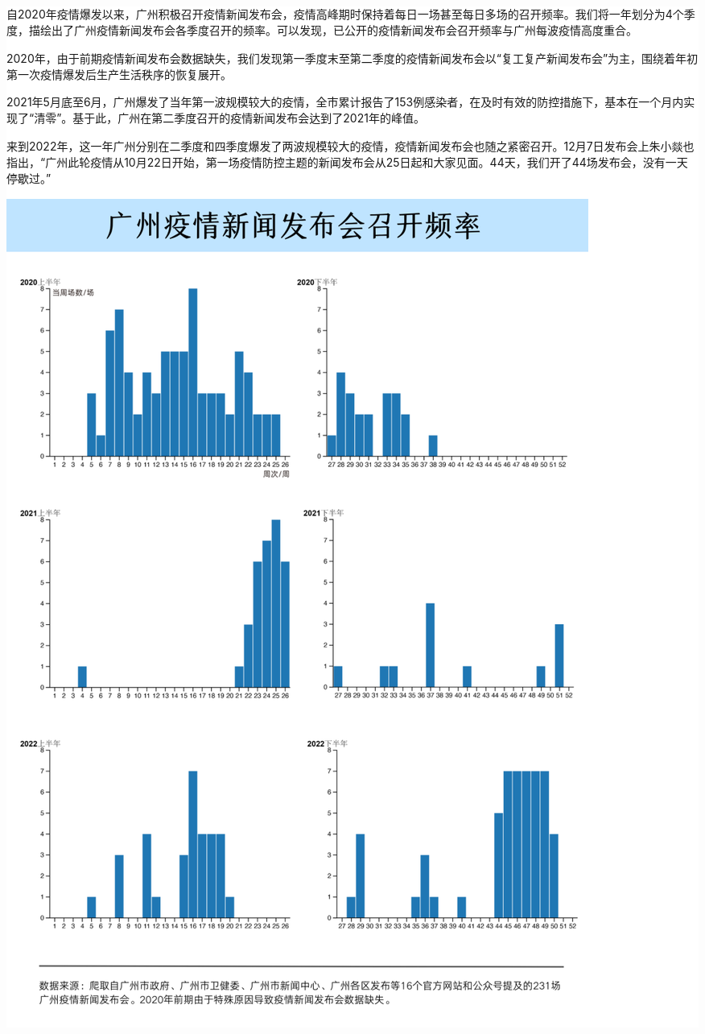 自2020年疫情爆发以来，广州积极召开疫情新闻发布会，疫情高峰期时保持着每日一场甚至每日多场的召开频率。我们将一年划分为4个季度，描绘出了广州疫情新闻发布会各季度召开的频率。可以发现，已公开的疫情新闻发布会召开频率与广州每波疫情高度重合。

2020年，由于前期疫情新闻发布会数据缺失，我们发现第一季度末至第二季度的疫情新闻发布会以“复工复产新闻发布会”为主，围绕着年初第一次疫情爆发后生产生活秩序的恢复展开。

2021年5月底至6月，广州爆发了当年第一波规模较大的疫情，全市累计报告了153例感染者，在及时有效的防控措施下，基本在一个月内实现了“清零”。基于此，广州在第二季度召开的疫情新闻发布会达到了2021年的峰值。

来到2022年，这一年广州分别在二季度和四季度爆发了两波规模较大的疫情，疫情新闻发布会也随之紧密召开。12月7日发布会上朱小燚也指出，“广州此轮疫情从10月22日开始，第一场疫情防控主题的新闻发布会从25日起和大家见面。44天，我们开了44场发布会，没有一天停歇过。”

![](../photos/可视化/03.png ':size=50%')
